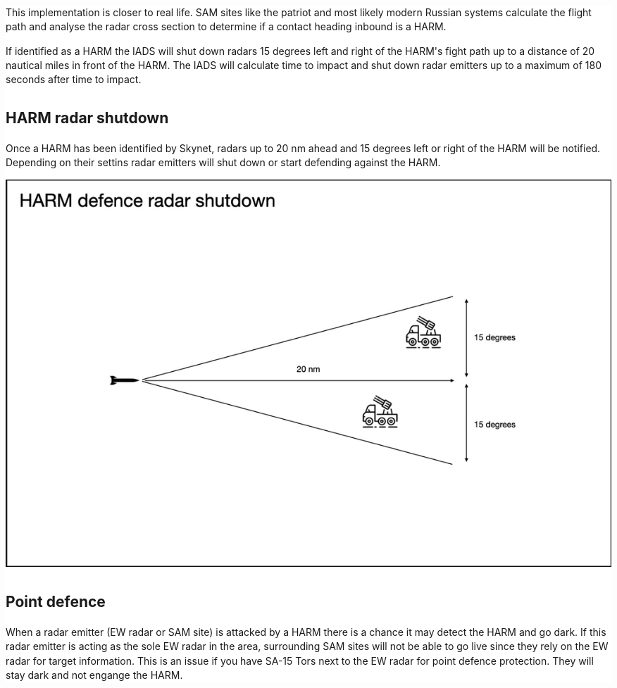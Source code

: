 
This implementation is closer to real life. SAM sites like the patriot and most likely modern Russian systems calculate the flight path and analyse the radar cross section to determine if a contact heading inbound is a HARM.

If identified as a HARM the IADS will shut down radars 15 degrees left and right of the HARM's fight path up to a distance of 20 nautical miles in front of the HARM.
The IADS will calculate time to impact and shut down radar emitters up to a maximum of 180 seconds after time to impact. 

## HARM radar shutdown
Once a HARM has been identified by Skynet, radars up to 20 nm ahead and 15 degrees left or right of the HARM will be notified. Depending on their settins radar emitters will shut down or start defending against the HARM.

![Skynet IADS overview](/images/skynet-harm-radar-shutdown.jpg)

## Point defence
When a radar emitter (EW radar or SAM site) is attacked by a HARM there is a chance it may detect the HARM and go dark. If this radar emitter is acting as the sole EW radar in the area, surrounding SAM sites will not be able to go live since they rely on the EW radar for target information. This is an issue if you have SA-15 Tors next to the EW radar for point defence protection. They will stay dark and not engange the HARM.

